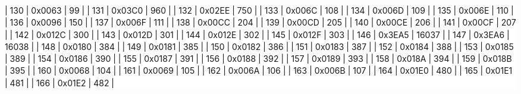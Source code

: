 |     130 | 0x0063      |          99 |
|     131 | 0x03C0      |         960 |
|     132 | 0x02EE      |         750 |
|     133 | 0x006C      |         108 |
|     134 | 0x006D      |         109 |
|     135 | 0x006E      |         110 |
|     136 | 0x0096      |         150 |
|     137 | 0x006F      |         111 |
|     138 | 0x00CC      |         204 |
|     139 | 0x00CD      |         205 |
|     140 | 0x00CE      |         206 |
|     141 | 0x00CF      |         207 |
|     142 | 0x012C      |         300 |
|     143 | 0x012D      |         301 |
|     144 | 0x012E      |         302 |
|     145 | 0x012F      |         303 |
|     146 | 0x3EA5      |       16037 |
|     147 | 0x3EA6      |       16038 |
|     148 | 0x0180      |         384 |
|     149 | 0x0181      |         385 |
|     150 | 0x0182      |         386 |
|     151 | 0x0183      |         387 |
|     152 | 0x0184      |         388 |
|     153 | 0x0185      |         389 |
|     154 | 0x0186      |         390 |
|     155 | 0x0187      |         391 |
|     156 | 0x0188      |         392 |
|     157 | 0x0189      |         393 |
|     158 | 0x018A      |         394 |
|     159 | 0x018B      |         395 |
|     160 | 0x0068      |         104 |
|     161 | 0x0069      |         105 |
|     162 | 0x006A      |         106 |
|     163 | 0x006B      |         107 |
|     164 | 0x01E0      |         480 |
|     165 | 0x01E1      |         481 |
|     166 | 0x01E2      |         482 |